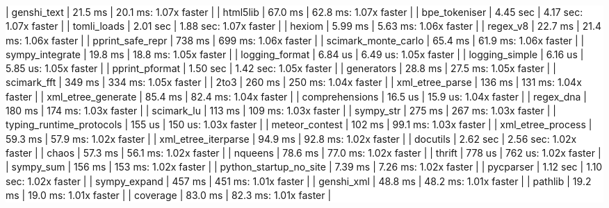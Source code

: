 | genshi_text                | 21.5 ms                                                      | 20.1 ms: 1.07x faster                                                 |
| html5lib                   | 67.0 ms                                                      | 62.8 ms: 1.07x faster                                                 |
| bpe_tokeniser              | 4.45 sec                                                     | 4.17 sec: 1.07x faster                                                |
| tomli_loads                | 2.01 sec                                                     | 1.88 sec: 1.07x faster                                                |
| hexiom                     | 5.99 ms                                                      | 5.63 ms: 1.06x faster                                                 |
| regex_v8                   | 22.7 ms                                                      | 21.4 ms: 1.06x faster                                                 |
| pprint_safe_repr           | 738 ms                                                       | 699 ms: 1.06x faster                                                  |
| scimark_monte_carlo        | 65.4 ms                                                      | 61.9 ms: 1.06x faster                                                 |
| sympy_integrate            | 19.8 ms                                                      | 18.8 ms: 1.05x faster                                                 |
| logging_format             | 6.84 us                                                      | 6.49 us: 1.05x faster                                                 |
| logging_simple             | 6.16 us                                                      | 5.85 us: 1.05x faster                                                 |
| pprint_pformat             | 1.50 sec                                                     | 1.42 sec: 1.05x faster                                                |
| generators                 | 28.8 ms                                                      | 27.5 ms: 1.05x faster                                                 |
| scimark_fft                | 349 ms                                                       | 334 ms: 1.05x faster                                                  |
| 2to3                       | 260 ms                                                       | 250 ms: 1.04x faster                                                  |
| xml_etree_parse            | 136 ms                                                       | 131 ms: 1.04x faster                                                  |
| xml_etree_generate         | 85.4 ms                                                      | 82.4 ms: 1.04x faster                                                 |
| comprehensions             | 16.5 us                                                      | 15.9 us: 1.04x faster                                                 |
| regex_dna                  | 180 ms                                                       | 174 ms: 1.03x faster                                                  |
| scimark_lu                 | 113 ms                                                       | 109 ms: 1.03x faster                                                  |
| sympy_str                  | 275 ms                                                       | 267 ms: 1.03x faster                                                  |
| typing_runtime_protocols   | 155 us                                                       | 150 us: 1.03x faster                                                  |
| meteor_contest             | 102 ms                                                       | 99.1 ms: 1.03x faster                                                 |
| xml_etree_process          | 59.3 ms                                                      | 57.9 ms: 1.02x faster                                                 |
| xml_etree_iterparse        | 94.9 ms                                                      | 92.8 ms: 1.02x faster                                                 |
| docutils                   | 2.62 sec                                                     | 2.56 sec: 1.02x faster                                                |
| chaos                      | 57.3 ms                                                      | 56.1 ms: 1.02x faster                                                 |
| nqueens                    | 78.6 ms                                                      | 77.0 ms: 1.02x faster                                                 |
| thrift                     | 778 us                                                       | 762 us: 1.02x faster                                                  |
| sympy_sum                  | 156 ms                                                       | 153 ms: 1.02x faster                                                  |
| python_startup_no_site     | 7.39 ms                                                      | 7.26 ms: 1.02x faster                                                 |
| pycparser                  | 1.12 sec                                                     | 1.10 sec: 1.02x faster                                                |
| sympy_expand               | 457 ms                                                       | 451 ms: 1.01x faster                                                  |
| genshi_xml                 | 48.8 ms                                                      | 48.2 ms: 1.01x faster                                                 |
| pathlib                    | 19.2 ms                                                      | 19.0 ms: 1.01x faster                                                 |
| coverage                   | 83.0 ms                                                      | 82.3 ms: 1.01x faster                                                 |